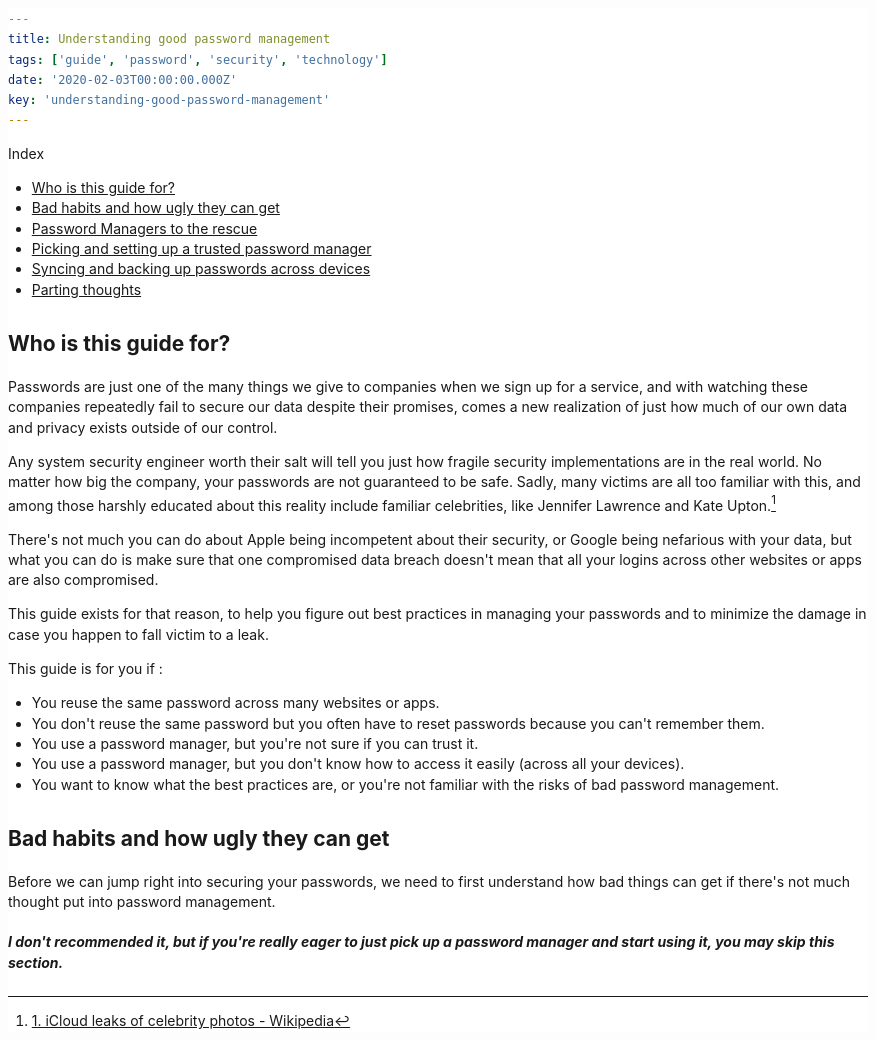```yaml
---
title: Understanding good password management
tags: ['guide', 'password', 'security', 'technology']
date: '2020-02-03T00:00:00.000Z'
key: 'understanding-good-password-management'
---
```


<div class="index">
    <div class="index-title">Index</div>
    <ul>
        <li><a href="#intro">Who is this guide for?</a></li>
        <li><a href="#bad-habits">Bad habits and how ugly they can get</a>
        <li><a href="#password-managers">Password Managers to the rescue</a></li>
        <li><a href="#configuration">Picking and setting up a trusted password manager</a></li>
        <li><a href="#multi-device">Syncing and backing up passwords across devices</a></li>
        <li><a href="#outro">Parting thoughts</a></li>
    </ul>
</div>

<h2 id="intro" class="internal-link">Who is this guide for?</h2>

Passwords are just one of the many things we give to companies when we sign up for a service, and with watching these companies repeatedly fail to secure our data despite their promises, comes a new realization of just how much of our own data and privacy exists outside of our control.

Any system security engineer worth their salt will tell you just how fragile security implementations are in the real world. No matter how big the company, your passwords are not guaranteed to be safe. Sadly, many victims are all too familiar with this, and among those harshly educated about this reality include familiar celebrities, like Jennifer Lawrence and Kate Upton.[^1]

There's not much you can do about Apple being incompetent about their security, or Google being nefarious with your data, but what you can do is make sure that one compromised data breach doesn't mean that all your logins across other websites or apps are also compromised.

This guide exists for that reason, to help you figure out best practices in managing your passwords and to minimize the damage in case you happen to fall victim to a leak.

This guide is for you if :

-   You reuse the same password across many websites or apps.
-   You don't reuse the same password but you often have to reset passwords because you can't remember them.
-   You use a password manager, but you're not sure if you can trust it.
-   You use a password manager, but you don't know how to access it easily (across all your devices).
-   You want to know what the best practices are, or you're not familiar with the risks of bad password management.

<h2 id="bad-habits" class="internal-link">Bad habits and how ugly they can get</h2>

Before we can jump right into securing your passwords, we need to first understand how bad things can get if there's not much thought put into password management.

##### I don't recommended it, but if you're really eager to just pick up a password manager and start using it, you may skip this section.


[^1]: [1. iCloud leaks of celebrity photos - Wikipedia](https://en.wikipedia.org/wiki/ICloud_leaks_of_celebrity_photos)
[^2]: [2. List of data breaches - Wikipedia](https://en.wikipedia.org/wiki/List_of_data_breaches)
[^3]: [3. List of the most common passwords - Wikipedia](https://en.wikipedia.org/wiki/List_of_the_most_common_passwords)
[^4]: [4. Worst Passwords | Time](https://time.com/4639791/worst-passwords-2016/)
[^5]: [5. Blur password manager exposes 2.4M users](https://siliconangle.com/2019/01/03/blur-password-manager-exposes-2-4m-user-details-misconfigured-aws-instance/)
[^6]: [6. Password Manager LastPass Got Breached Hard | Wired](https://www.wired.com/2015/06/hack-brief-password-manager-lastpass-got-breached-hard/)
[^7]: [7. Backing up your on-premises hosted data | Bitwarden Help & Support](https://help.bitwarden.com/article/backup-on-premise/)